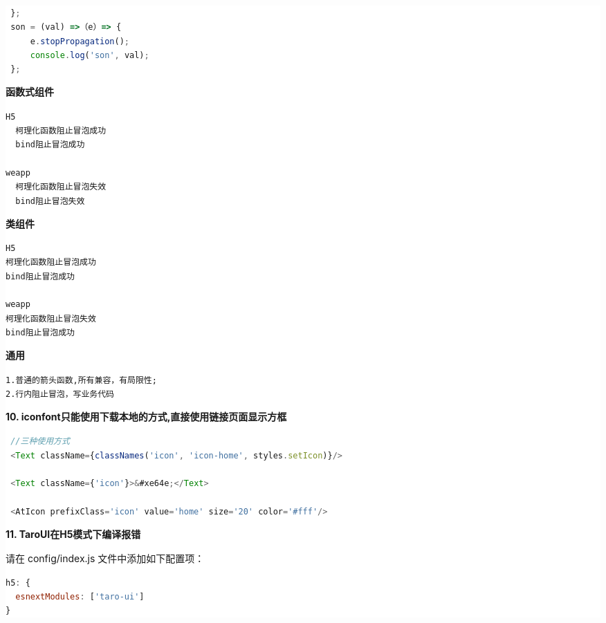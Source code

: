 ```javascript
 };
 son = (val) =>（e）=> {
     e.stopPropagation();
     console.log('son', val);
 };
```

**函数式组件**

	H5
	  柯理化函数阻止冒泡成功
	  bind阻止冒泡成功
	  
	weapp
	  柯理化函数阻止冒泡失效
	  bind阻止冒泡失效

**类组件**

	H5
	柯理化函数阻止冒泡成功
	bind阻止冒泡成功
	
	weapp
	柯理化函数阻止冒泡失效
	bind阻止冒泡成功

**通用**

	1.普通的箭头函数,所有兼容，有局限性;
	2.行内阻止冒泡，写业务代码
	 
 **10. iconfont只能使用下载本地的方式,直接使用链接页面显示方框**
```javascript
 //三种使用方式
 <Text className={classNames('icon', 'icon-home', styles.setIcon)}/>

 <Text className={'icon'}>&#xe64e;</Text>

 <AtIcon prefixClass='icon' value='home' size='20' color='#fff'/>
```

**11. TaroUI在H5模式下编译报错**

请在 config/index.js 文件中添加如下配置项：
```javascript
h5: {
  esnextModules: ['taro-ui']
}
```
